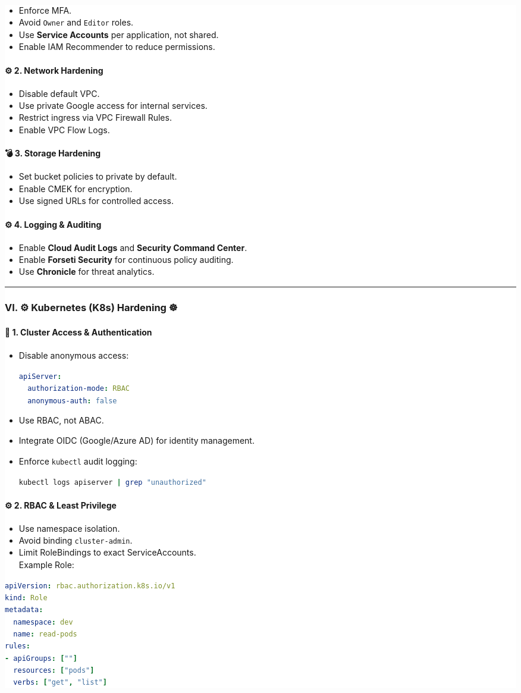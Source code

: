 * Enforce MFA.
* Avoid `Owner` and `Editor` roles.
* Use **Service Accounts** per application, not shared.
* Enable IAM Recommender to reduce permissions.

#### ⚙️ 2. Network Hardening

* Disable default VPC.
* Use private Google access for internal services.
* Restrict ingress via VPC Firewall Rules.
* Enable VPC Flow Logs.

#### 💣 3. Storage Hardening

* Set bucket policies to private by default.
* Enable CMEK for encryption.
* Use signed URLs for controlled access.

#### ⚙️ 4. Logging & Auditing

* Enable **Cloud Audit Logs** and **Security Command Center**.
* Enable **Forseti Security** for continuous policy auditing.
* Use **Chronicle** for threat analytics.

***

### VI. ⚙️ Kubernetes (K8s) Hardening ☸️

#### 🧠 1. Cluster Access & Authentication

*   Disable anonymous access:

    ```yaml
    apiServer:
      authorization-mode: RBAC
      anonymous-auth: false
    ```
* Use RBAC, not ABAC.
* Integrate OIDC (Google/Azure AD) for identity management.
*   Enforce `kubectl` audit logging:

    ```bash
    kubectl logs apiserver | grep "unauthorized"
    ```

#### ⚙️ 2. RBAC & Least Privilege

* Use namespace isolation.
* Avoid binding `cluster-admin`.
* Limit RoleBindings to exact ServiceAccounts.\
  Example Role:

```yaml
apiVersion: rbac.authorization.k8s.io/v1
kind: Role
metadata:
  namespace: dev
  name: read-pods
rules:
- apiGroups: [""]
  resources: ["pods"]
  verbs: ["get", "list"]
```
